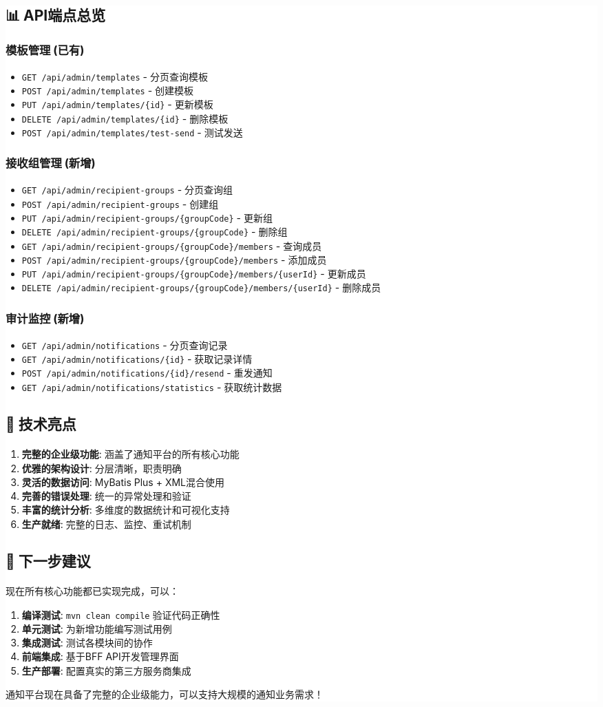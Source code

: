 ## 📊 API端点总览

### 模板管理 (已有)
- `GET /api/admin/templates` - 分页查询模板
- `POST /api/admin/templates` - 创建模板
- `PUT /api/admin/templates/{id}` - 更新模板
- `DELETE /api/admin/templates/{id}` - 删除模板
- `POST /api/admin/templates/test-send` - 测试发送

### 接收组管理 (新增)
- `GET /api/admin/recipient-groups` - 分页查询组
- `POST /api/admin/recipient-groups` - 创建组
- `PUT /api/admin/recipient-groups/{groupCode}` - 更新组
- `DELETE /api/admin/recipient-groups/{groupCode}` - 删除组
- `GET /api/admin/recipient-groups/{groupCode}/members` - 查询成员
- `POST /api/admin/recipient-groups/{groupCode}/members` - 添加成员
- `PUT /api/admin/recipient-groups/{groupCode}/members/{userId}` - 更新成员
- `DELETE /api/admin/recipient-groups/{groupCode}/members/{userId}` - 删除成员

### 审计监控 (新增)
- `GET /api/admin/notifications` - 分页查询记录
- `GET /api/admin/notifications/{id}` - 获取记录详情
- `POST /api/admin/notifications/{id}/resend` - 重发通知
- `GET /api/admin/notifications/statistics` - 获取统计数据

## 🎯 技术亮点

1. **完整的企业级功能**: 涵盖了通知平台的所有核心功能
2. **优雅的架构设计**: 分层清晰，职责明确
3. **灵活的数据访问**: MyBatis Plus + XML混合使用
4. **完善的错误处理**: 统一的异常处理和验证
5. **丰富的统计分析**: 多维度的数据统计和可视化支持
6. **生产就绪**: 完整的日志、监控、重试机制

## 🚀 下一步建议

现在所有核心功能都已实现完成，可以：

1. **编译测试**: `mvn clean compile` 验证代码正确性
2. **单元测试**: 为新增功能编写测试用例
3. **集成测试**: 测试各模块间的协作
4. **前端集成**: 基于BFF API开发管理界面
5. **生产部署**: 配置真实的第三方服务商集成

通知平台现在具备了完整的企业级能力，可以支持大规模的通知业务需求！
